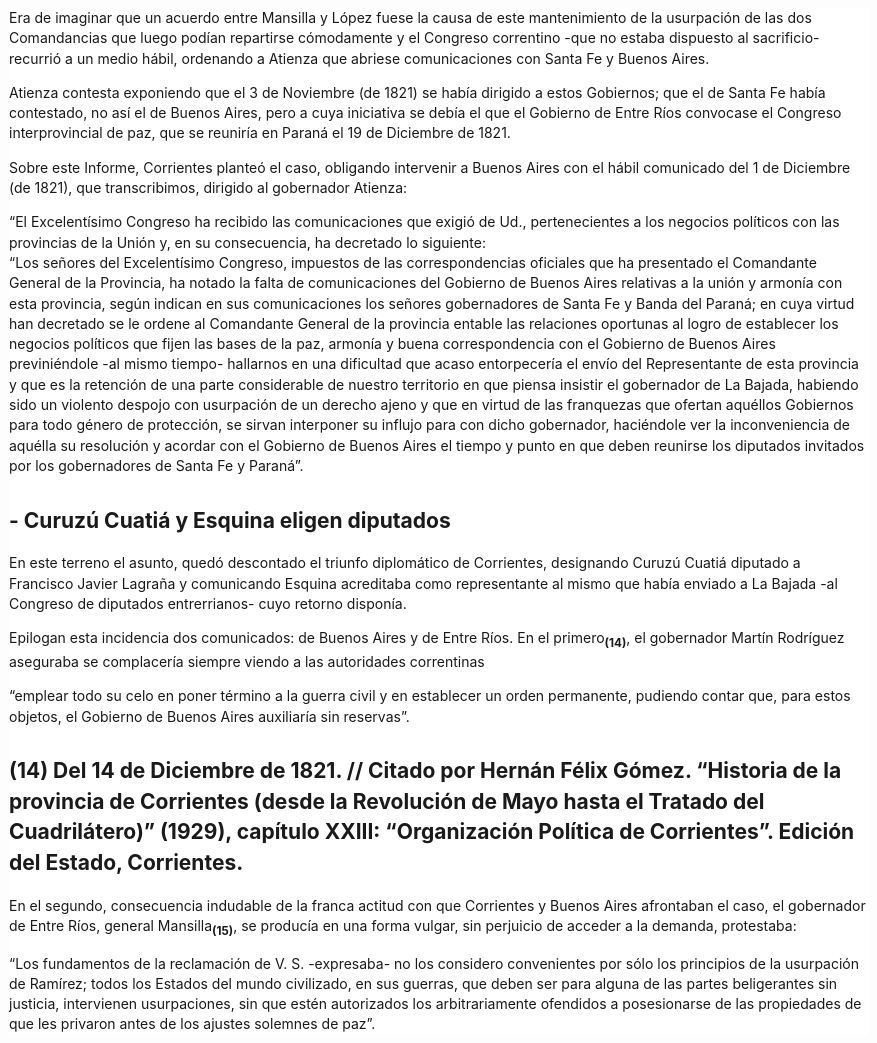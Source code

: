 Era de imaginar que un acuerdo entre Mansilla y López fuese la causa de este mantenimiento de la usurpación de las dos Comandancias que luego podían repartirse cómodamente y el Congreso correntino -que no estaba dispuesto al sacrificio- recurrió a un medio hábil, ordenando a Atienza que abriese comunicaciones con Santa Fe y Buenos Aires.

Atienza contesta exponiendo que el 3 de Noviembre (de 1821) se había dirigido a estos Gobiernos; que el de Santa Fe había contestado, no así el de Buenos Aires, pero a cuya iniciativa se debía el que el Gobierno de Entre Ríos convocase el Congreso interprovincial de paz, que se reuniría en Paraná el 19 de Diciembre de 1821.

Sobre este Informe, Corrientes planteó el caso, obligando intervenir a Buenos Aires con el hábil comunicado del 1 de Diciembre (de 1821), que transcribimos, dirigido al gobernador Atienza:

“El Excelentísimo Congreso ha recibido las comunicaciones que exigió de Ud., pertenecientes a los negocios políticos con las provincias de la Unión y, en su consecuencia, ha decretado lo siguiente:  
“Los señores del Excelentísimo Congreso, impuestos de las correspondencias oficiales que ha presentado el Comandante General de la Provincia, ha notado la falta de comunicaciones del Gobierno de Buenos Aires relativas a la unión y armonía con esta provincia, según indican en sus comunicaciones los señores gobernadores de Santa Fe y Banda del Paraná; en cuya virtud han decretado se le ordene al Comandante General de la provincia entable las relaciones oportunas al logro de establecer los negocios políticos que fijen las bases de la paz, armonía y buena correspondencia con el Gobierno de Buenos Aires previniéndole -al mismo tiempo- hallarnos en una dificultad que acaso entorpecería el envío del Representante de esta provincia y que es la retención de una parte considerable de nuestro territorio en que piensa insistir el gobernador de La Bajada, habiendo sido un violento despojo con usurpación de un derecho ajeno y que en virtud de las franquezas que ofertan aquéllos Gobiernos para todo género de protección, se sirvan interponer su influjo para con dicho gobernador, haciéndole ver la inconveniencia de aquélla su resolución y acordar con el Gobierno de Buenos Aires el tiempo y punto en que deben reunirse los diputados invitados por los gobernadores de Santa Fe y Paraná”.

## **\- Curuzú Cuatiá y Esquina eligen diputados**

En este terreno el asunto, quedó descontado el triunfo diplomático de Corrientes, designando Curuzú Cuatiá diputado a Francisco Javier Lagraña y comunicando Esquina acreditaba como representante al mismo que había enviado a La Bajada -al Congreso de diputados entrerrianos- cuyo retorno disponía.

Epilogan esta incidencia dos comunicados: de Buenos Aires y de Entre Ríos. En el primero<sub><strong>(14)</strong></sub>, el gobernador Martín Rodríguez aseguraba se complacería siempre viendo a las autoridades correntinas

“emplear todo su celo en poner término a la guerra civil y en establecer un orden permanente, pudiendo contar que, para estos objetos, el Gobierno de Buenos Aires auxiliaría sin reservas”.

## **(14)** Del 14 de Diciembre de 1821. // Citado por Hernán Félix Gómez. “Historia de la provincia de Corrientes (desde la Revolución de Mayo hasta el Tratado del Cuadrilátero)” (1929), capítulo XXIII: “Organización Política de Corrientes”. Edición del Estado, Corrientes.

En el segundo, consecuencia indudable de la franca actitud con que Corrientes y Buenos Aires afrontaban el caso, el gobernador de Entre Ríos, general Mansilla<sub><strong>(15)</strong></sub>, se producía en una forma vulgar, sin perjuicio de acceder a la demanda, protestaba:

“Los fundamentos de la reclamación de V. S. -expresaba- no los considero convenientes por sólo los principios de la usurpación de Ramírez; todos los Estados del mundo civilizado, en sus guerras, que deben ser para alguna de las partes beligerantes sin justicia, intervienen usurpaciones, sin que estén autorizados los arbitrariamente ofendidos a posesionarse de las propiedades de que les privaron antes de los ajustes solemnes de paz”.
